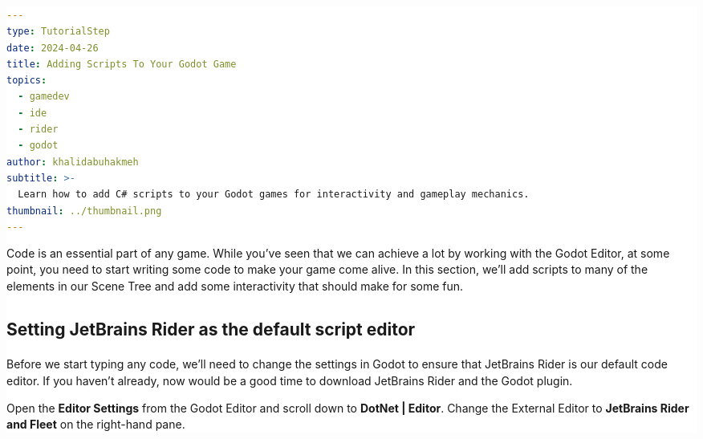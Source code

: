 ```yaml
---
type: TutorialStep
date: 2024-04-26
title: Adding Scripts To Your Godot Game
topics:
  - gamedev
  - ide
  - rider
  - godot
author: khalidabuhakmeh
subtitle: >-
  Learn how to add C# scripts to your Godot games for interactivity and gameplay mechanics.
thumbnail: ../thumbnail.png
---
```


Code is an essential part of any game. While you’ve seen that we can achieve a lot by working with the Godot Editor, at some point, you need to start writing some code to make your game come alive. In this section, we’ll add scripts to many of the elements in our Scene Tree and add some interactivity that should make for some fun.

## Setting JetBrains Rider as the default script editor

Before we start typing any code, we’ll need to change the settings in Godot to ensure that JetBrains Rider is our default code editor. If you haven’t already, now would be a good time to download JetBrains Rider and the Godot plugin.

Open the **Editor Settings** from the Godot Editor and scroll down to **DotNet | Editor**. Change the External Editor to **JetBrains Rider and Fleet** on the right-hand pane.

